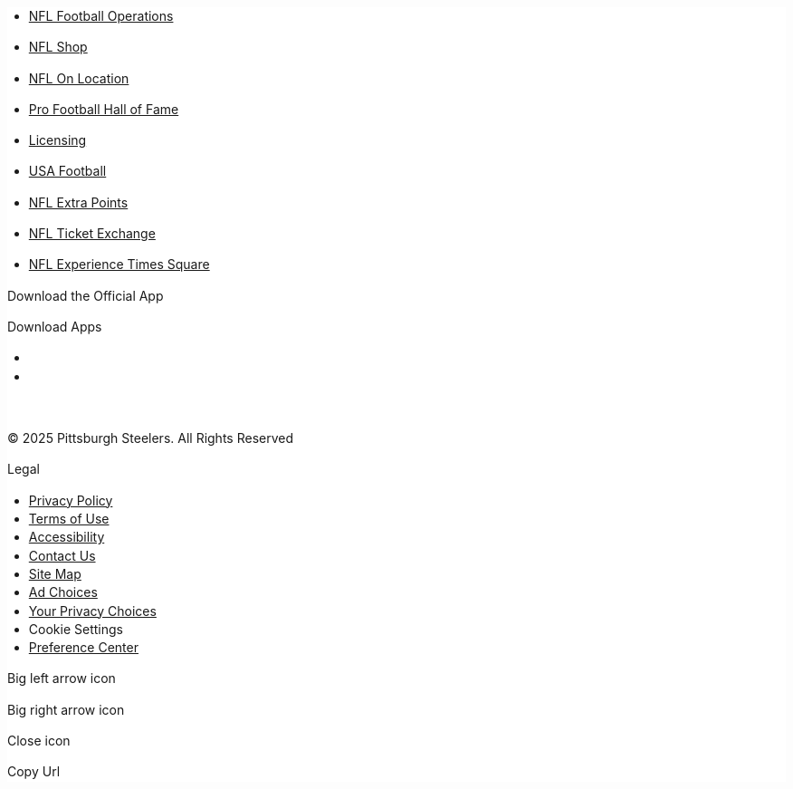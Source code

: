 * [NFL Football Operations](https://operations.nfl.com/)
* [NFL Shop](https://www.nflshop.com/source/bm-nflcom-2017-BottomBanner-shopgeneric)
* [NFL On Location](https://nflonlocation.com/?utm_campaign=OLE&utm_medium=referral&utm_source=nfl&utm_content=footerlink)
* [Pro Football Hall of Fame](https://www.profootballhof.com/)
* [Licensing](https://www.nfl.info/NFLConsProd/Welcome/index.html)

* [USA Football](https://www.usafootball.com/)
* [NFL Extra Points](https://www.nflextrapoints.com/nfl-extra-points-credit-card/?campaignId=2038&shopperid=&cellNumber=706&referrerid=NFLB070911&referrerid=NFLB070911&publisherid=&advertisementid=#national-football-league)
* [NFL Ticket Exchange](https://www.ticketmaster.com/nfl?wt.mc_id=NFL_LEAGUE_FOOTER_LINK&utm_source=NFL.com&utm_medium=client&utm_campaign=NFL_LEAGUE&utm_content=FOOTER_LINK)
* [NFL Experience Times Square](https://www.nflexperience.com/)

Download the Official App


Download Apps

* [![Download on the Apple Store](data:image/gif;base64,R0lGODlhAQABAIAAAP///wAAACH5BAEAAAAALAAAAAABAAEAAAICRAEAOw==)](https://itunes.apple.com/app/pittsburgh-steelers/id393279698?mt=8)
* [![Get it on Google Play](data:image/gif;base64,R0lGODlhAQABAIAAAP///wAAACH5BAEAAAAALAAAAAABAAEAAAICRAEAOw==)](https://play.google.com/store/apps/details?id=com.yinzcam.nfl.steelers)

[![Pittsburgh Steelers](data:image/gif;base64,R0lGODlhAQABAIAAAP///wAAACH5BAEAAAAALAAAAAABAAEAAAICRAEAOw==)](https://www.steelers.com/)

© 2025 Pittsburgh Steelers. All Rights Reserved

Legal

* [Privacy Policy](/legal/privacy-policy/ "Privacy Policy")
* [Terms of Use](/legal/terms-of-use/ "Terms of Use")
* [Accessibility](/legal/accessibility/ "Accessibility")
* [Contact Us](/legal/contact-us/ "Contact Us")
* [Site Map](https://www.steelers.com/sitemap/0 "Site Map")
* [Ad Choices](https://www.steelers.com/legal/privacy-policy/#IBA "Ad Choices")
* [Your Privacy Choices](https://privacyportal.onetrust.com/webform/46acd508-0e8d-40cd-af22-1a8bdfa6da60/224a3598-1b25-497d-9273-be255f55461c)
* Cookie Settings
* [Preference Center](https://privacyportal.onetrust.com/ui/#/preferences/multipage/login/db722ae9-0a22-41b5-9e93-4006ddae12be?club=PIT)




Big left arrow icon



Big right arrow icon



Close icon



Copy Url
